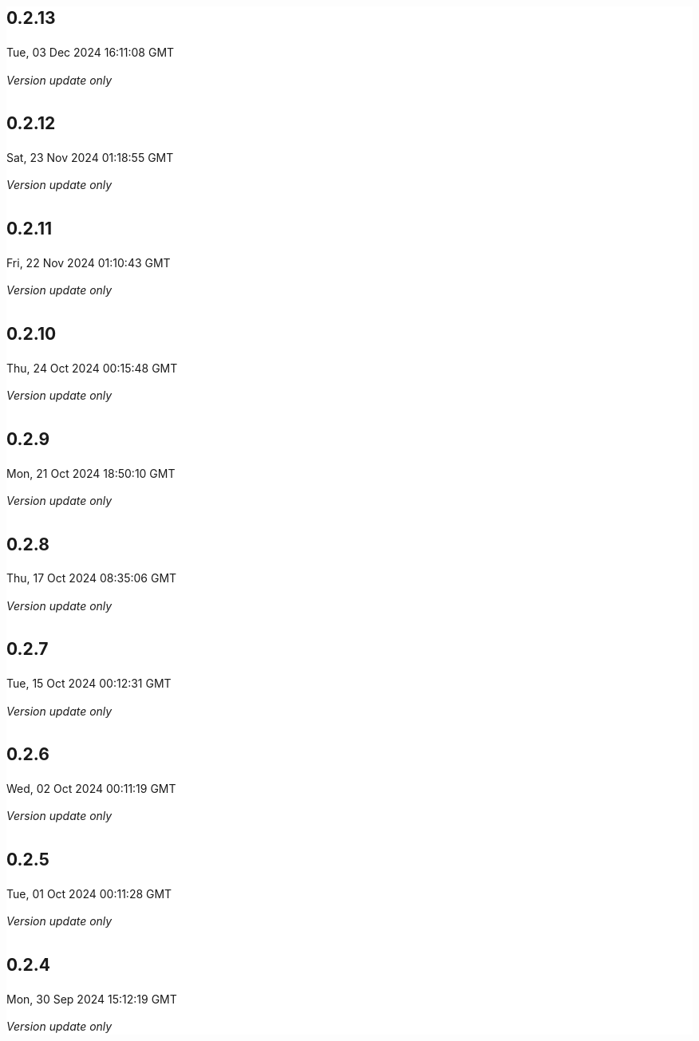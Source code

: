 ## 0.2.13
Tue, 03 Dec 2024 16:11:08 GMT

_Version update only_

## 0.2.12
Sat, 23 Nov 2024 01:18:55 GMT

_Version update only_

## 0.2.11
Fri, 22 Nov 2024 01:10:43 GMT

_Version update only_

## 0.2.10
Thu, 24 Oct 2024 00:15:48 GMT

_Version update only_

## 0.2.9
Mon, 21 Oct 2024 18:50:10 GMT

_Version update only_

## 0.2.8
Thu, 17 Oct 2024 08:35:06 GMT

_Version update only_

## 0.2.7
Tue, 15 Oct 2024 00:12:31 GMT

_Version update only_

## 0.2.6
Wed, 02 Oct 2024 00:11:19 GMT

_Version update only_

## 0.2.5
Tue, 01 Oct 2024 00:11:28 GMT

_Version update only_

## 0.2.4
Mon, 30 Sep 2024 15:12:19 GMT

_Version update only_
